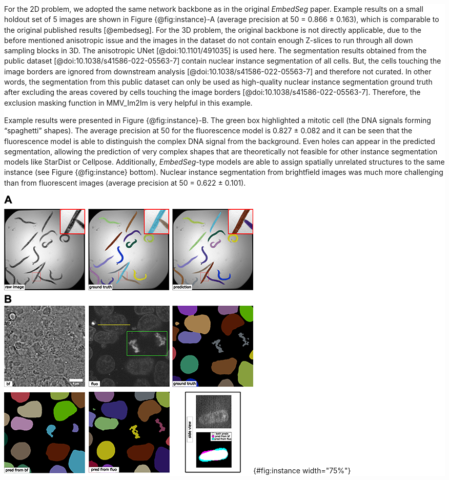 For the 2D problem, we adopted the same network backbone as in the original *EmbedSeg* paper. Example results on a small holdout set of 5 images are shown in Figure {@fig:instance}-A (average precision at 50 = 0.866 ± 0.163), which is comparable to the original published results [@embedseg]. For the 3D problem, the original backbone is not directly applicable, due to the before mentioned anisotropic issue and the images in the dataset do not contain enough Z-slices to run through all down sampling blocks in 3D. The anisotropic UNet [@doi:10.1101/491035] is used here. The segmentation results obtained from the public dataset [@doi:10.1038/s41586-022-05563-7] contain nuclear instance segmentation of all cells. But, the cells touching the image borders are ignored from downstream analysis [@doi:10.1038/s41586-022-05563-7] and therefore not curated. In other words, the segmentation from this public dataset can only be used as high-quality nuclear instance segmentation ground truth after excluding the areas covered by cells touching the image borders [@doi:10.1038/s41586-022-05563-7]. Therefore, the exclusion masking function in MMV_Im2Im is very helpful in this example.

Example results were presented in Figure {@fig:instance}-B. The green box highlighted a mitotic cell (the DNA signals forming “spaghetti” shapes). The average precision at 50 for the fluorescence model is 0.827 ± 0.082 and it can be seen that the fluorescence model is able to distinguish the complex DNA signal from the background. Even holes can appear in the predicted segmentation, allowing the prediction of very complex shapes that are theoretically not feasible for other instance segmentation models like StarDist or Cellpose. Additionally, *EmbedSeg*-type models are able to assign spatially unrelated structures to the same instance (see Figure {@fig:instance} bottom). Nuclear instance segmentation from brightfield images was much more challenging than from fluorescent images (average precision at 50 = 0.622 ± 0.101). 


![(A) Results 2D instance segmentation of *C. elegans*. A minor error can be observed in the zoom-in window. (B) Results of 3D nuclear instance segmentation from fluorescent images and brightfield images. The green box in the fluorescent image highlights a mitotic example. The side view panel shows the segmentation of one specific nucleus along the line annotated in the fluorescent image from the side. The contrast of grayscale images was adjusted using ImageJ's autoscale.](images/instance_seg_justin.png){#fig:instance width="75%"}
